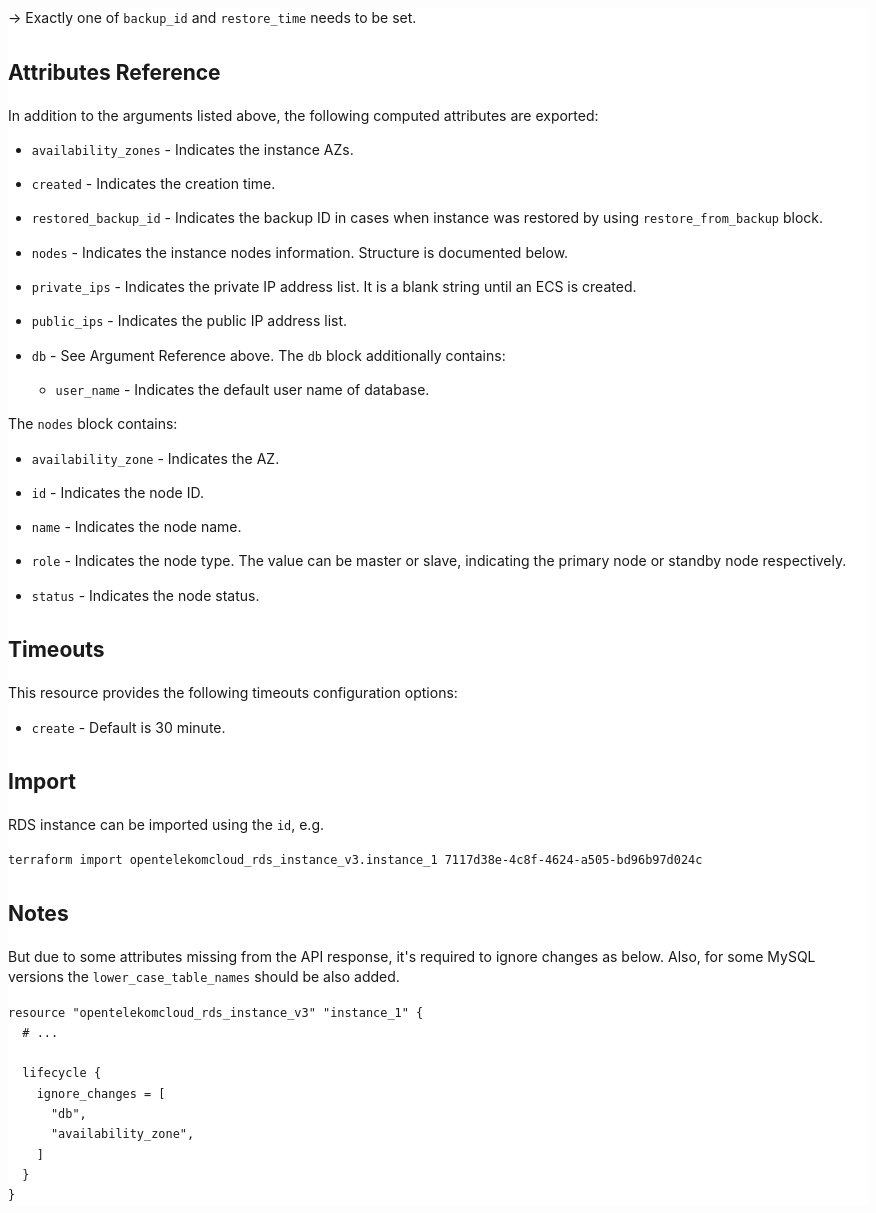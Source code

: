 -> Exactly one of `backup_id` and `restore_time` needs to be set.

## Attributes Reference

In addition to the arguments listed above, the following computed attributes are exported:

* `availability_zones` - Indicates the instance AZs.

* `created` - Indicates the creation time.

* `restored_backup_id` - Indicates the backup ID in cases when instance was restored by using
  `restore_from_backup` block.

* `nodes` - Indicates the instance nodes information. Structure is documented below.

* `private_ips` - Indicates the private IP address list. It is a blank string until an
  ECS is created.

* `public_ips` - Indicates the public IP address list.

* `db` - See Argument Reference above. The `db` block additionally contains:

  * `user_name` - Indicates the default user name of database.

The `nodes` block contains:

* `availability_zone` - Indicates the AZ.

* `id` - Indicates the node ID.

* `name` - Indicates the node name.

* `role` - Indicates the node type. The value can be master or slave, indicating the primary node or standby node respectively.

* `status` - Indicates the node status.

## Timeouts

This resource provides the following timeouts configuration options:
- `create` - Default is 30 minute.

## Import

RDS instance can be imported using the `id`, e.g.

```sh
terraform import opentelekomcloud_rds_instance_v3.instance_1 7117d38e-4c8f-4624-a505-bd96b97d024c
```

## Notes

But due to some attributes missing from the API response, it's required to ignore changes as below.
Also, for some MySQL versions the `lower_case_table_names` should be also added.

```hcl
resource "opentelekomcloud_rds_instance_v3" "instance_1" {
  # ...

  lifecycle {
    ignore_changes = [
      "db",
      "availability_zone",
    ]
  }
}
```
